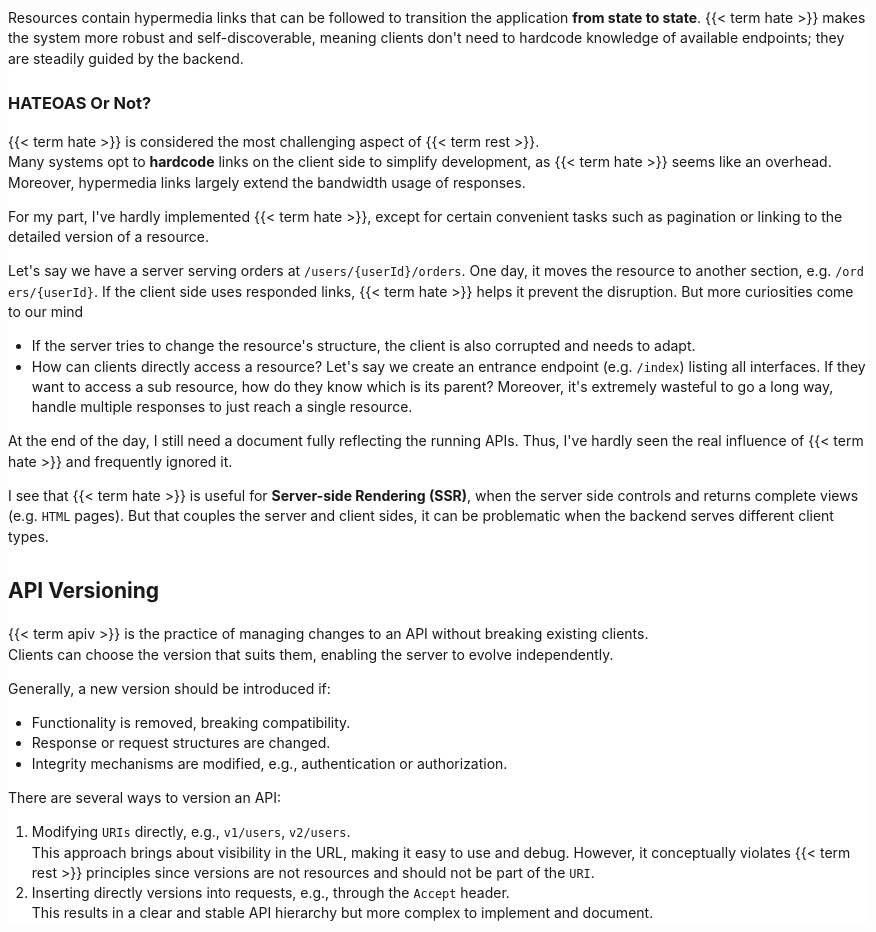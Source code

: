 Resources contain hypermedia links that can be followed to transition the application **from state to state**.
{{< term hate >}} makes the system more robust and self-discoverable,
meaning clients don't need to hardcode knowledge of available endpoints;
they are steadily guided by the backend.

### HATEOAS Or Not?

{{< term hate >}} is considered the most challenging aspect of {{< term rest >}}.  
Many systems opt to **hardcode** links on the client side to simplify development, as {{< term hate >}} seems like an overhead.  
Moreover, hypermedia links largely extend the bandwidth usage of responses.

For my part, I've hardly implemented {{< term hate >}},
except for certain convenient tasks such as pagination or linking to the detailed version of a resource.

Let's say we have a server serving orders at `/users/{userId}/orders`.
One day, it moves the resource to another section, e.g. `/orders/{userId}`.
If the client side uses responded links, {{< term hate >}} helps it prevent the disruption.
But more curiosities come to our mind

- If the server tries to change the resource's structure,
  the client is also corrupted and needs to adapt.
- How can clients directly access a resource?
  Let's say we create an entrance endpoint (e.g. `/index`) listing all interfaces.
  If they want to access a sub resource, how do they know which is its parent?
  Moreover, it's extremely wasteful to go a long way, handle multiple responses to just reach a single resource.

At the end of the day,
I still need a document fully reflecting the running APIs.
Thus, I've hardly seen the real influence of {{< term hate >}} and
frequently ignored it.

I see that {{< term hate >}} is useful for **Server-side Rendering (SSR)**,
when the server side controls and returns complete views (e.g. `HTML` pages).
But that couples the server and client sides,
it can be problematic when the backend serves different client types.

## API Versioning

{{< term apiv >}} is the practice of managing changes to an API without breaking existing clients.  
Clients can choose the version that suits them, enabling the server to evolve independently.

Generally, a new version should be introduced if:

- Functionality is removed, breaking compatibility.
- Response or request structures are changed.
- Integrity mechanisms are modified, e.g., authentication or authorization.

There are several ways to version an API:

1. Modifying `URIs` directly, e.g., `v1/users`, `v2/users`.  
   This approach brings about visibility in the URL, making it easy to use and debug.
   However, it conceptually violates {{< term rest >}} principles since versions are not resources and should not be part of the
   `URI`.
2. Inserting directly versions into requests, e.g., through the `Accept` header.  
   This results in a clear and stable API hierarchy but more complex to implement and document.
